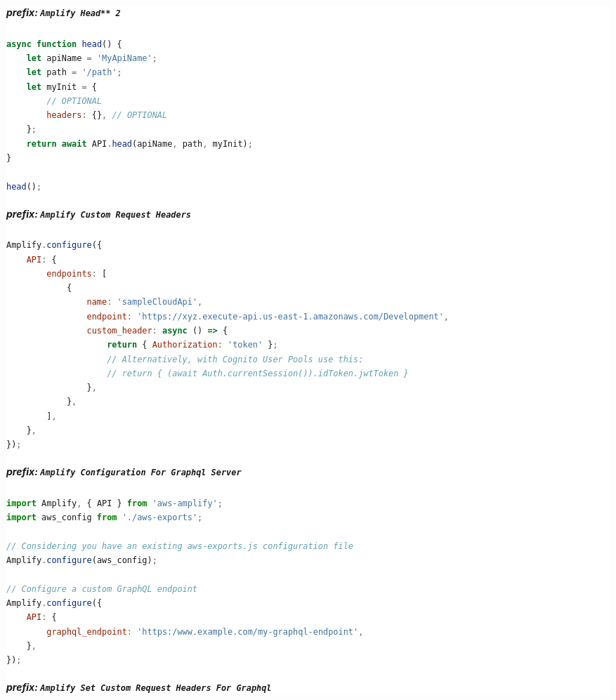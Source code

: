 ##### prefix: `Amplify Head** 2`

```js
async function head() {
	let apiName = 'MyApiName';
	let path = '/path';
	let myInit = {
		// OPTIONAL
		headers: {}, // OPTIONAL
	};
	return await API.head(apiName, path, myInit);
}

head();
```

##### prefix: `Amplify Custom Request Headers`

```js
Amplify.configure({
	API: {
		endpoints: [
			{
				name: 'sampleCloudApi',
				endpoint: 'https://xyz.execute-api.us-east-1.amazonaws.com/Development',
				custom_header: async () => {
					return { Authorization: 'token' };
					// Alternatively, with Cognito User Pools use this:
					// return { (await Auth.currentSession()).idToken.jwtToken }
				},
			},
		],
	},
});
```

##### prefix: `Amplify Configuration For Graphql Server`

```js
import Amplify, { API } from 'aws-amplify';
import aws_config from './aws-exports';

// Considering you have an existing aws-exports.js configuration file
Amplify.configure(aws_config);

// Configure a custom GraphQL endpoint
Amplify.configure({
	API: {
		graphql_endpoint: 'https:/www.example.com/my-graphql-endpoint',
	},
});
```

##### prefix: `Amplify Set Custom Request Headers For Graphql`
